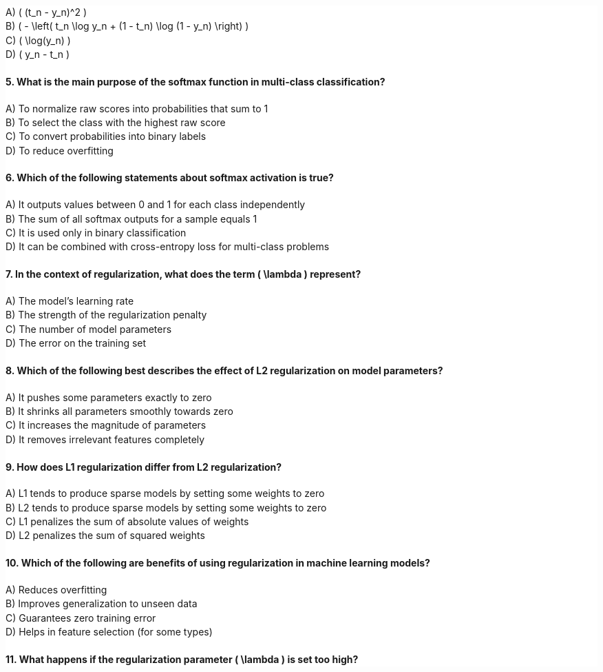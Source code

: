 A) ( (t\_n - y\_n)^2 )  
B) ( - \\left( t\_n \\log y\_n + (1 - t\_n) \\log (1 - y\_n) \\right) )  
C) ( \\log(y\_n) )  
D) ( y\_n - t\_n )

#### 5\. What is the main purpose of the softmax function in multi-class classification?

A) To normalize raw scores into probabilities that sum to 1  
B) To select the class with the highest raw score  
C) To convert probabilities into binary labels  
D) To reduce overfitting

#### 6\. Which of the following statements about softmax activation is true?

A) It outputs values between 0 and 1 for each class independently  
B) The sum of all softmax outputs for a sample equals 1  
C) It is used only in binary classification  
D) It can be combined with cross-entropy loss for multi-class problems

#### 7\. In the context of regularization, what does the term ( \\lambda ) represent?

A) The model’s learning rate  
B) The strength of the regularization penalty  
C) The number of model parameters  
D) The error on the training set

#### 8\. Which of the following best describes the effect of L2 regularization on model parameters?

A) It pushes some parameters exactly to zero  
B) It shrinks all parameters smoothly towards zero  
C) It increases the magnitude of parameters  
D) It removes irrelevant features completely

#### 9\. How does L1 regularization differ from L2 regularization?

A) L1 tends to produce sparse models by setting some weights to zero  
B) L2 tends to produce sparse models by setting some weights to zero  
C) L1 penalizes the sum of absolute values of weights  
D) L2 penalizes the sum of squared weights

#### 10\. Which of the following are benefits of using regularization in machine learning models?

A) Reduces overfitting  
B) Improves generalization to unseen data  
C) Guarantees zero training error  
D) Helps in feature selection (for some types)

#### 11\. What happens if the regularization parameter ( \\lambda ) is set too high?
